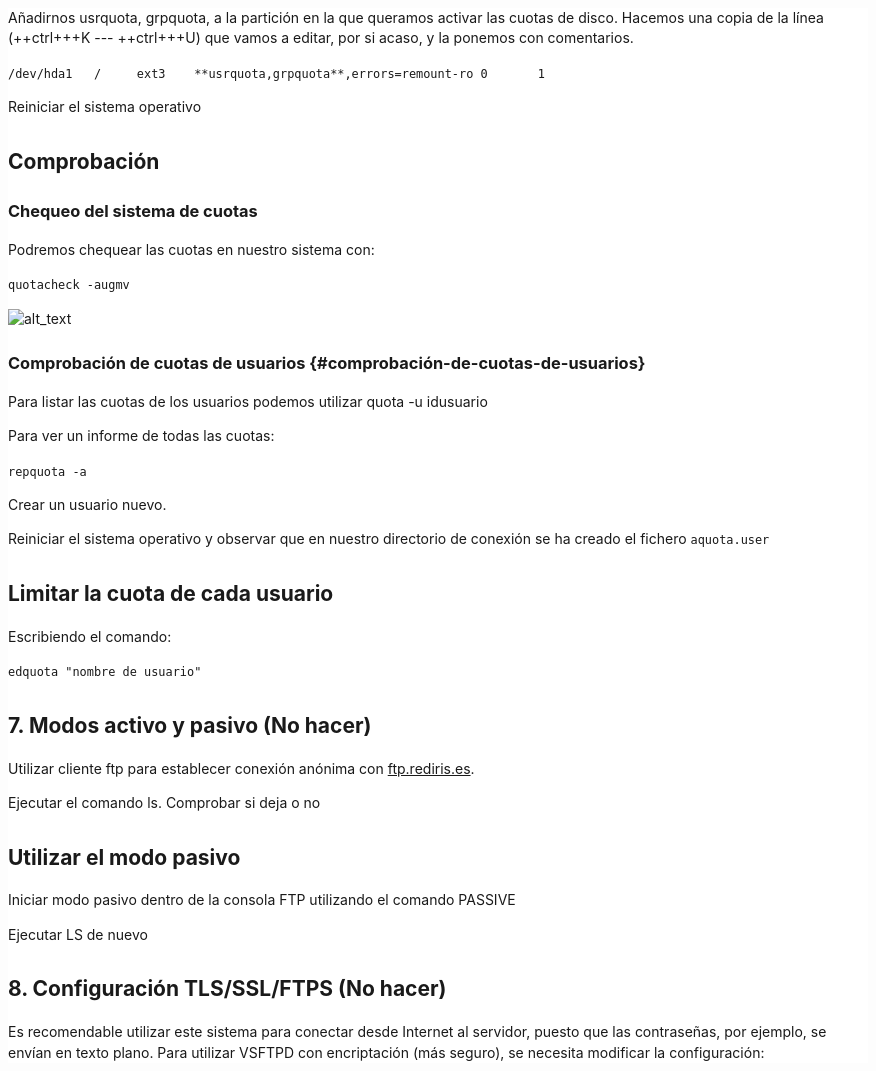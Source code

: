 Añadirnos usrquota, grpquota, a la partición en la que queramos activar las cuotas de disco. Hacemos una copia de la línea (++ctrl+++K --- ++ctrl+++U) que vamos a editar, por si acaso, y la ponemos con comentarios.

    /dev/hda1   /     ext3    **usrquota,grpquota**,errors=remount-ro 0       1

Reiniciar el sistema operativo

## Comprobación

### Chequeo del sistema de cuotas

Podremos chequear las cuotas en nuestro sistema con:

    quotacheck -augmv

![alt_text](images/Configuraci-n-FTP5.png "image_tooltip")

### Comprobación de cuotas de usuarios {#comprobación-de-cuotas-de-usuarios}

Para listar las cuotas de los usuarios podemos utilizar quota -u idusuario

Para ver un informe de todas las cuotas:

    repquota -a

Crear un usuario nuevo.

Reiniciar el sistema operativo y observar que en nuestro directorio de conexión se ha creado el fichero ```aquota.user```

## Limitar la cuota de cada usuario

Escribiendo el comando:

    edquota "nombre de usuario"

## 7. Modos activo y pasivo (No hacer)

Utilizar cliente ftp para establecer conexión anónima con [ftp.rediris.es](ftp://ftp.rediris.es).

Ejecutar el comando ls. Comprobar si deja o no

## Utilizar el modo pasivo

Iniciar modo pasivo dentro de la consola FTP utilizando el comando PASSIVE

Ejecutar LS de nuevo


## 8. Configuración TLS/SSL/FTPS (No hacer)

Es recomendable utilizar este sistema para conectar desde Internet al servidor, puesto que las contraseñas, por ejemplo, se envían en texto plano. Para utilizar VSFTPD con encriptación (más seguro), se necesita modificar la configuración:
